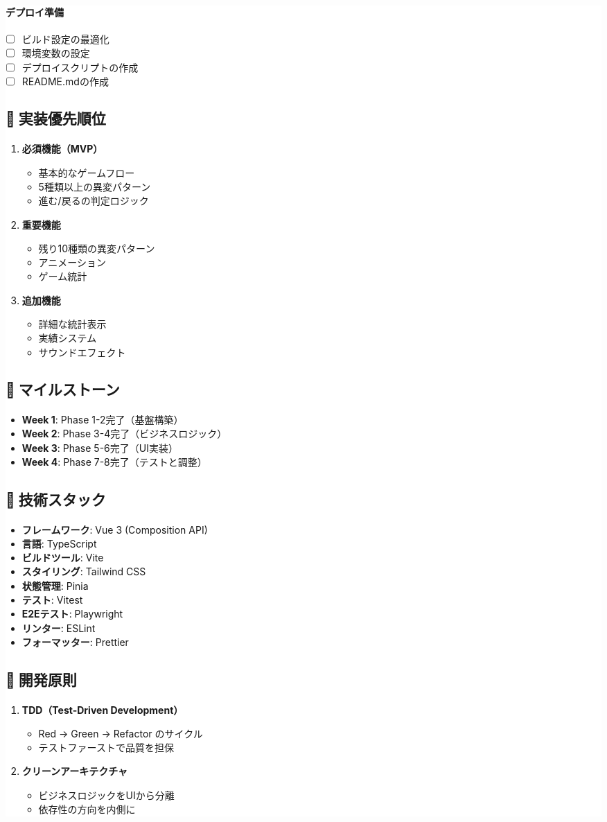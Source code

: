 #### デプロイ準備
- [ ] ビルド設定の最適化
- [ ] 環境変数の設定
- [ ] デプロイスクリプトの作成
- [ ] README.mdの作成

## 🚀 実装優先順位

1. **必須機能（MVP）**
   - 基本的なゲームフロー
   - 5種類以上の異変パターン
   - 進む/戻るの判定ロジック

2. **重要機能**
   - 残り10種類の異変パターン
   - アニメーション
   - ゲーム統計

3. **追加機能**
   - 詳細な統計表示
   - 実績システム
   - サウンドエフェクト

## 📅 マイルストーン

- **Week 1**: Phase 1-2完了（基盤構築）
- **Week 2**: Phase 3-4完了（ビジネスロジック）
- **Week 3**: Phase 5-6完了（UI実装）
- **Week 4**: Phase 7-8完了（テストと調整）

## 🔧 技術スタック

- **フレームワーク**: Vue 3 (Composition API)
- **言語**: TypeScript
- **ビルドツール**: Vite
- **スタイリング**: Tailwind CSS
- **状態管理**: Pinia
- **テスト**: Vitest
- **E2Eテスト**: Playwright
- **リンター**: ESLint
- **フォーマッター**: Prettier

## 📝 開発原則

1. **TDD（Test-Driven Development）**
   - Red → Green → Refactor のサイクル
   - テストファーストで品質を担保

2. **クリーンアーキテクチャ**
   - ビジネスロジックをUIから分離
   - 依存性の方向を内側に
